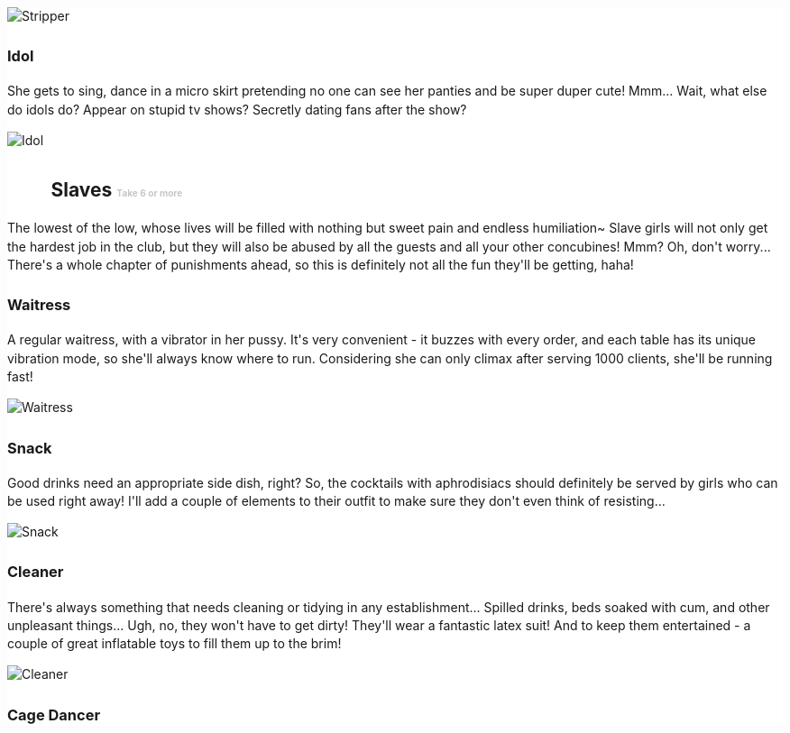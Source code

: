 ![Stripper](images/R13C14.avif)

### Idol

She gets to sing, dance in a micro skirt pretending no one can see her panties and be super duper cute! Mmm... Wait, what else do idols do? Appear on stupid tv shows? Secretly dating fans after the show?

![Idol](images/R13C15.avif)

## ㅤ ㅤ Slaves  <small><small><small><small><span style="color: #AAAAAAAA;">Take 6 or more</span></small></small></small></small>

The lowest of the low, whose lives will be filled with nothing but sweet pain and endless humiliation~
Slave girls will not only get the hardest job in the club, but they will also be abused by all the guests and all your other concubines!
Mmm?
Oh, don't worry...
There's a whole chapter of punishments ahead, so this is definitely not all the fun they'll be getting, haha!



### Waitress

A regular waitress, with a vibrator in her pussy. It's very convenient - it buzzes with every order, and each table has its unique vibration mode, so she'll always know where to run. Considering she can only climax after serving 1000 clients, she'll be running fast!

![Waitress](images/R14C1.avif)

### Snack

Good drinks need an appropriate side dish, right? So, the cocktails with aphrodisiacs should definitely be served by girls who can be used right away! I'll add a couple of elements to their outfit to make sure they don't even think of resisting...

![Snack](images/R14C2.avif)

### Cleaner

There's always something that needs cleaning or tidying in any establishment... Spilled drinks, beds soaked with cum, and other unpleasant things... Ugh, no, they won't have to get dirty! They'll wear a fantastic latex suit! And to keep them entertained - a couple of great inflatable toys to fill them up to the brim!

![Cleaner](images/R14C3.avif)

### Cage Dancer
